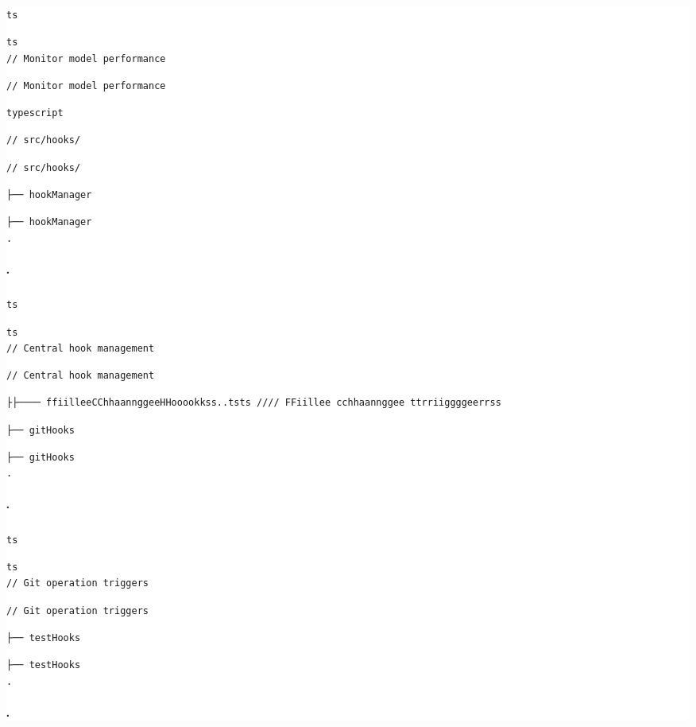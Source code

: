 ```
ts
```
```
ts
// Monitor model performance
```
```
// Monitor model performance
```
```
typescript
```
```
// src/hooks/
```
```
// src/hooks/
```
```
├── hookManager
```
```
├── hookManager
.
```
##### .

```
ts
```
```
ts
// Central hook management
```
```
// Central hook management
```
```
├├──── ffiilleeCChhaannggeeHHooookkss..tsts //// FFiillee cchhaannggee ttrriiggggeerrss
```
```
├── gitHooks
```
```
├── gitHooks
.
```
##### .

```
ts
```
```
ts
// Git operation triggers
```
```
// Git operation triggers
```
```
├── testHooks
```
```
├── testHooks
.
```
##### .
